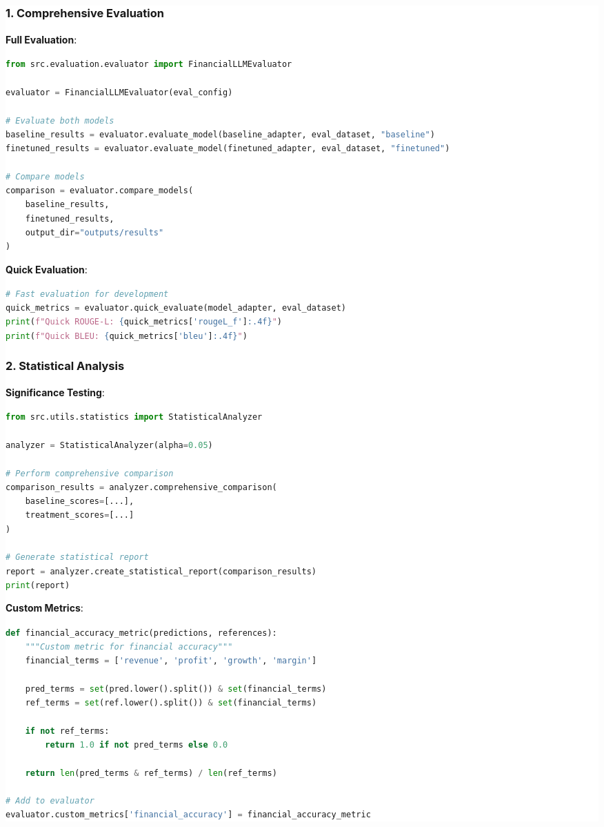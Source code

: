 ### 1. Comprehensive Evaluation

**Full Evaluation**:
```python
from src.evaluation.evaluator import FinancialLLMEvaluator

evaluator = FinancialLLMEvaluator(eval_config)

# Evaluate both models
baseline_results = evaluator.evaluate_model(baseline_adapter, eval_dataset, "baseline")
finetuned_results = evaluator.evaluate_model(finetuned_adapter, eval_dataset, "finetuned")

# Compare models
comparison = evaluator.compare_models(
    baseline_results,
    finetuned_results,
    output_dir="outputs/results"
)
```

**Quick Evaluation**:
```python
# Fast evaluation for development
quick_metrics = evaluator.quick_evaluate(model_adapter, eval_dataset)
print(f"Quick ROUGE-L: {quick_metrics['rougeL_f']:.4f}")
print(f"Quick BLEU: {quick_metrics['bleu']:.4f}")
```

### 2. Statistical Analysis

**Significance Testing**:
```python
from src.utils.statistics import StatisticalAnalyzer

analyzer = StatisticalAnalyzer(alpha=0.05)

# Perform comprehensive comparison
comparison_results = analyzer.comprehensive_comparison(
    baseline_scores=[...],
    treatment_scores=[...]
)

# Generate statistical report
report = analyzer.create_statistical_report(comparison_results)
print(report)
```

**Custom Metrics**:
```python
def financial_accuracy_metric(predictions, references):
    """Custom metric for financial accuracy"""
    financial_terms = ['revenue', 'profit', 'growth', 'margin']
    
    pred_terms = set(pred.lower().split()) & set(financial_terms)
    ref_terms = set(ref.lower().split()) & set(financial_terms)
    
    if not ref_terms:
        return 1.0 if not pred_terms else 0.0
    
    return len(pred_terms & ref_terms) / len(ref_terms)

# Add to evaluator
evaluator.custom_metrics['financial_accuracy'] = financial_accuracy_metric
```
